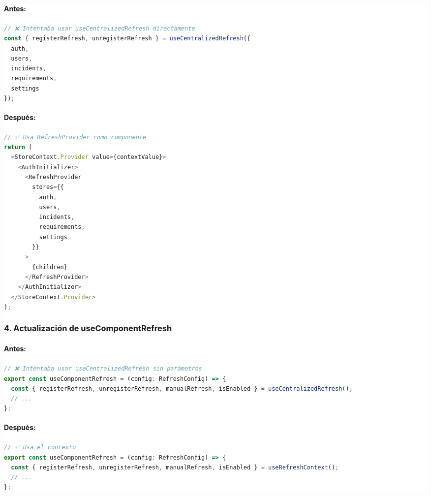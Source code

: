 #### Antes:
```typescript
// ❌ Intentaba usar useCentralizedRefresh directamente
const { registerRefresh, unregisterRefresh } = useCentralizedRefresh({
  auth,
  users,
  incidents,
  requirements,
  settings
});
```

#### Después:
```typescript
// ✅ Usa RefreshProvider como componente
return (
  <StoreContext.Provider value={contextValue}>
    <AuthInitializer>
      <RefreshProvider
        stores={{
          auth,
          users,
          incidents,
          requirements,
          settings
        }}
      >
        {children}
      </RefreshProvider>
    </AuthInitializer>
  </StoreContext.Provider>
);
```

### 4. **Actualización de useComponentRefresh**

#### Antes:
```typescript
// ❌ Intentaba usar useCentralizedRefresh sin parámetros
export const useComponentRefresh = (config: RefreshConfig) => {
  const { registerRefresh, unregisterRefresh, manualRefresh, isEnabled } = useCentralizedRefresh();
  // ...
};
```

#### Después:
```typescript
// ✅ Usa el contexto
export const useComponentRefresh = (config: RefreshConfig) => {
  const { registerRefresh, unregisterRefresh, manualRefresh, isEnabled } = useRefreshContext();
  // ...
};
```
